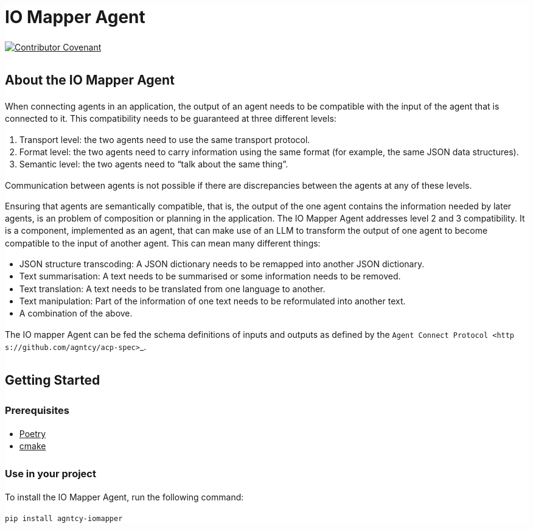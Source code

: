 # IO Mapper Agent

[![Contributor Covenant](https://img.shields.io/badge/Contributor%20Covenant-2.1-fbab2c.svg)](https://github.com/agntcy/acp-sdk/blob/main/CODE_OF_CONDUCT.md)

## About the IO Mapper Agent

When connecting agents in an application, the output of an agent needs to be compatible with the input of the agent that is connected to it. This compatibility needs to be guaranteed at three different levels:

1. Transport level: the two agents need to use the same transport protocol.
2. Format level: the two agents need to carry information using the same format (for example, the same JSON data structures).
3. Semantic level: the two agents need to “talk about the same thing”.

Communication between agents is not possible if there are discrepancies between the agents at any of these levels.

Ensuring that agents are semantically compatible, that is, the output of the one agent contains the information needed
by later agents, is an problem of composition or planning in the application. The IO Mapper Agent
addresses level 2 and 3 compatibility. It is a component, implemented as an agent, that can make use of an LLM
to transform the output of one agent to become compatible to the input of another agent. This can mean
many different things:

- JSON structure transcoding: A JSON dictionary needs to be remapped into another JSON dictionary.
- Text summarisation: A text needs to be summarised or some information needs to be removed.
- Text translation: A text needs to be translated from one language to another.
- Text manipulation: Part of the information of one text needs to be reformulated into another text.
- A combination of the above.

The IO mapper Agent can be fed the schema definitions of inputs and outputs as defined by the `Agent Connect Protocol <https://github.com/agntcy/acp-spec>`_.

## Getting Started

### Prerequisites

- [Poetry](https://python-poetry.org/)
- [cmake](https://cmake.org/)

### Use in your project

To install the IO Mapper Agent, run the following command:

```sh
pip install agntcy-iomapper
```

